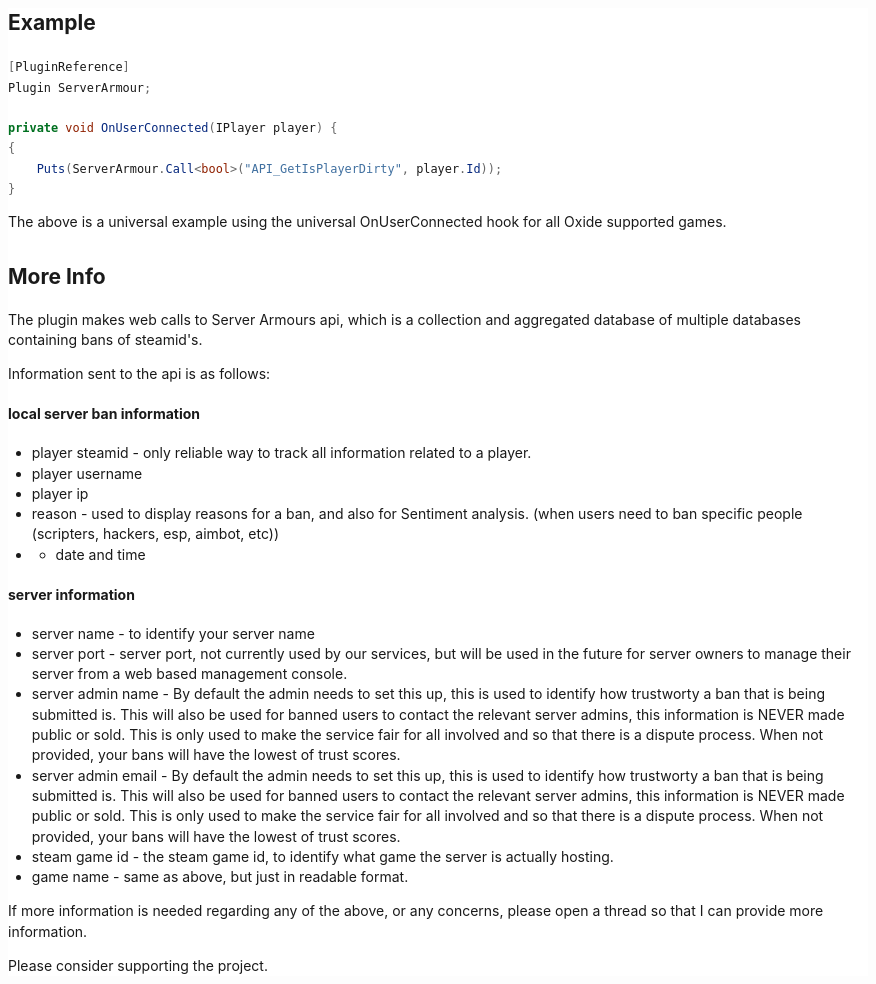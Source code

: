 ```csharp
```


## Example

```csharp
[PluginReference]
Plugin ServerArmour;

private void OnUserConnected(IPlayer player) {
{
    Puts(ServerArmour.Call<bool>("API_GetIsPlayerDirty", player.Id));
}
```
The above is a universal example using the universal OnUserConnected hook for all Oxide supported games.

## More Info
The plugin makes web calls to Server Armours api, which is a collection and aggregated database of multiple databases containing bans of steamid's. 

Information sent to the api is as follows:

#### local server ban information
* player steamid - only reliable way to track all information related to a player. 
* player username
* player ip
* reason - used to display reasons for a ban, and also for Sentiment analysis. (when users need to ban specific people (scripters, hackers, esp, aimbot, etc)) 
* * date and time

 #### server information
* server name - to identify your server name
* server port - server port, not currently used by our services, but will be used in the future for server owners to manage their server from a web based management console. 
* server admin name - By default the admin needs to set this up, this is used to identify how trustworty a ban that is being submitted is. This will also be used for banned users to contact the relevant server admins, this information is NEVER made public or sold. This is only used to make the service fair for all involved and so that there is a dispute process. When not provided, your bans will have the lowest of trust scores. 
* server admin email - By default the admin needs to set this up, this is used to identify how trustworty a ban that is being submitted is. This will also be used for banned users to contact the relevant server admins, this information is NEVER made public or sold. This is only used to make the service fair for all involved and so that there is a dispute process. When not provided, your bans will have the lowest of trust scores. 
* steam game id - the steam game id, to identify what game the server is actually hosting.
* game name - same as above, but just in readable format.

If more information is needed regarding any of the above, or any concerns, please open a thread so that I can provide more information.

Please consider supporting the project.